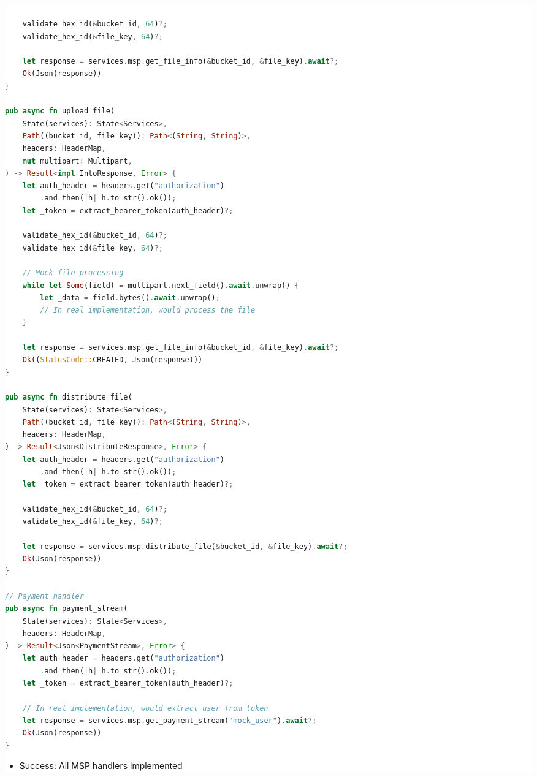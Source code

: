   ```rust
      
      validate_hex_id(&bucket_id, 64)?;
      validate_hex_id(&file_key, 64)?;
      
      let response = services.msp.get_file_info(&bucket_id, &file_key).await?;
      Ok(Json(response))
  }

  pub async fn upload_file(
      State(services): State<Services>,
      Path((bucket_id, file_key)): Path<(String, String)>,
      headers: HeaderMap,
      mut multipart: Multipart,
  ) -> Result<impl IntoResponse, Error> {
      let auth_header = headers.get("authorization")
          .and_then(|h| h.to_str().ok());
      let _token = extract_bearer_token(auth_header)?;
      
      validate_hex_id(&bucket_id, 64)?;
      validate_hex_id(&file_key, 64)?;
      
      // Mock file processing
      while let Some(field) = multipart.next_field().await.unwrap() {
          let _data = field.bytes().await.unwrap();
          // In real implementation, would process the file
      }
      
      let response = services.msp.get_file_info(&bucket_id, &file_key).await?;
      Ok((StatusCode::CREATED, Json(response)))
  }

  pub async fn distribute_file(
      State(services): State<Services>,
      Path((bucket_id, file_key)): Path<(String, String)>,
      headers: HeaderMap,
  ) -> Result<Json<DistributeResponse>, Error> {
      let auth_header = headers.get("authorization")
          .and_then(|h| h.to_str().ok());
      let _token = extract_bearer_token(auth_header)?;
      
      validate_hex_id(&bucket_id, 64)?;
      validate_hex_id(&file_key, 64)?;
      
      let response = services.msp.distribute_file(&bucket_id, &file_key).await?;
      Ok(Json(response))
  }

  // Payment handler
  pub async fn payment_stream(
      State(services): State<Services>,
      headers: HeaderMap,
  ) -> Result<Json<PaymentStream>, Error> {
      let auth_header = headers.get("authorization")
          .and_then(|h| h.to_str().ok());
      let _token = extract_bearer_token(auth_header)?;
      
      // In real implementation, would extract user from token
      let response = services.msp.get_payment_stream("mock_user").await?;
      Ok(Json(response))
  }
  ```
- Success: All MSP handlers implemented
